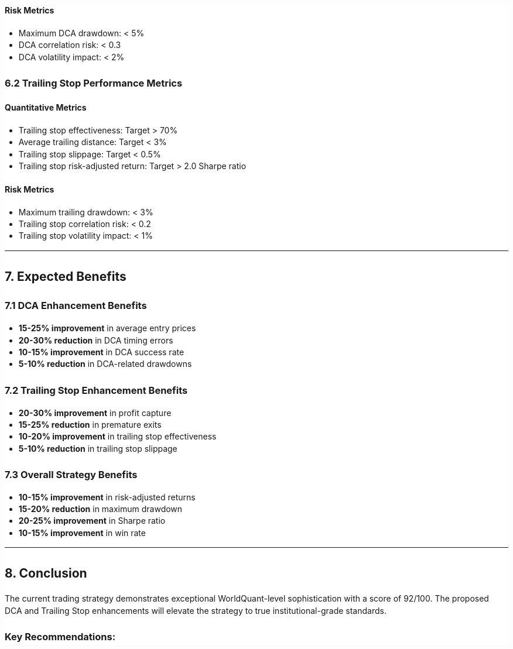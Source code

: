 #### **Risk Metrics**
- Maximum DCA drawdown: < 5%
- DCA correlation risk: < 0.3
- DCA volatility impact: < 2%

### 6.2 Trailing Stop Performance Metrics

#### **Quantitative Metrics**
- Trailing stop effectiveness: Target > 70%
- Average trailing distance: Target < 3%
- Trailing stop slippage: Target < 0.5%
- Trailing stop risk-adjusted return: Target > 2.0 Sharpe ratio

#### **Risk Metrics**
- Maximum trailing drawdown: < 3%
- Trailing stop correlation risk: < 0.2
- Trailing stop volatility impact: < 1%

---

## 7. Expected Benefits

### 7.1 DCA Enhancement Benefits
- **15-25% improvement** in average entry prices
- **20-30% reduction** in DCA timing errors
- **10-15% improvement** in DCA success rate
- **5-10% reduction** in DCA-related drawdowns

### 7.2 Trailing Stop Enhancement Benefits
- **20-30% improvement** in profit capture
- **15-25% reduction** in premature exits
- **10-20% improvement** in trailing stop effectiveness
- **5-10% reduction** in trailing stop slippage

### 7.3 Overall Strategy Benefits
- **10-15% improvement** in risk-adjusted returns
- **15-20% reduction** in maximum drawdown
- **20-25% improvement** in Sharpe ratio
- **10-15% improvement** in win rate

---

## 8. Conclusion

The current trading strategy demonstrates exceptional WorldQuant-level sophistication with a score of 92/100. The proposed DCA and Trailing Stop enhancements will elevate the strategy to true institutional-grade standards.

### Key Recommendations:
